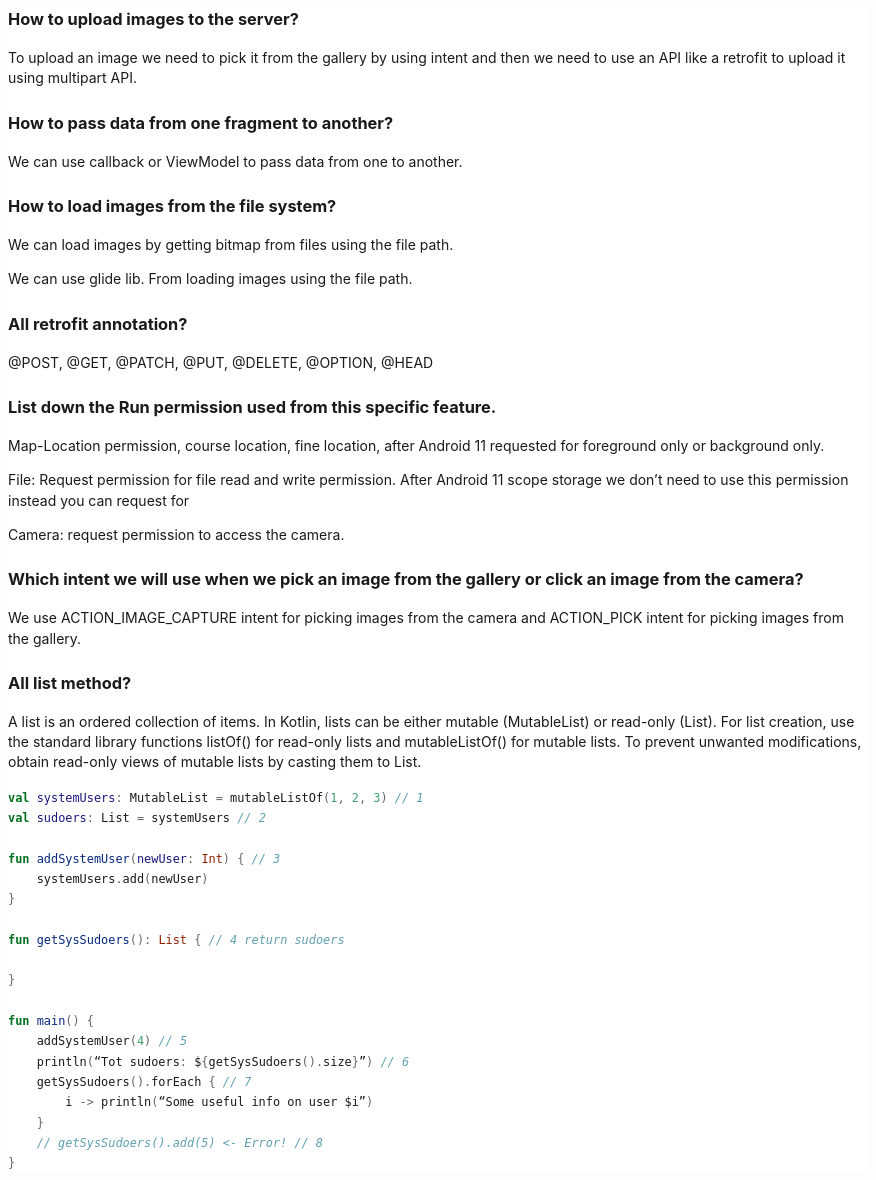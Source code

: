 ### How to upload images to the server?

To upload an image we need to pick it from the gallery by using intent and then we need to use an API like a retrofit to upload it using multipart API.

### How to pass data from one fragment to another?

We can use callback or ViewModel to pass data from one to another.

### How to load images from the file system?

We can load images by getting bitmap from files using the file path.

We can use glide lib. From loading images using the file path.

### All retrofit annotation?

@POST, @GET, @PATCH, @PUT, @DELETE, @OPTION, @HEAD

### List down the Run permission used from this specific feature.

Map-Location permission, course location, fine location, after Android 11 requested for foreground only or background only.

File: Request permission for file read and write permission. After Android 11 scope storage we don’t need to use this permission instead you can request for

Camera: request permission to access the camera.

### Which intent we will use when we pick an image from the gallery or click an image from the camera?

We use ACTION\_IMAGE\_CAPTURE intent for picking images from the camera and ACTION\_PICK intent for picking images from the gallery.

### All list method?

A list is an ordered collection of items. In Kotlin, lists can be either mutable (MutableList) or read-only (List). For list creation, use the standard library functions listOf() for read-only lists and mutableListOf() for mutable lists. To prevent unwanted modifications, obtain read-only views of mutable lists by casting them to List.

```kotlin
val systemUsers: MutableList = mutableListOf(1, 2, 3) // 1
val sudoers: List = systemUsers // 2

​fun addSystemUser(newUser: Int) { // 3
    systemUsers.add(newUser)
}

fun getSysSudoers(): List { // 4 return sudoers

}

​fun main() {
    addSystemUser(4) // 5
    println(“Tot sudoers: ${getSysSudoers().size}”) // 6
    getSysSudoers().forEach { // 7
        i -> println(“Some useful info on user $i”)
    }
    // getSysSudoers().add(5) <- Error! // 8
}
```
